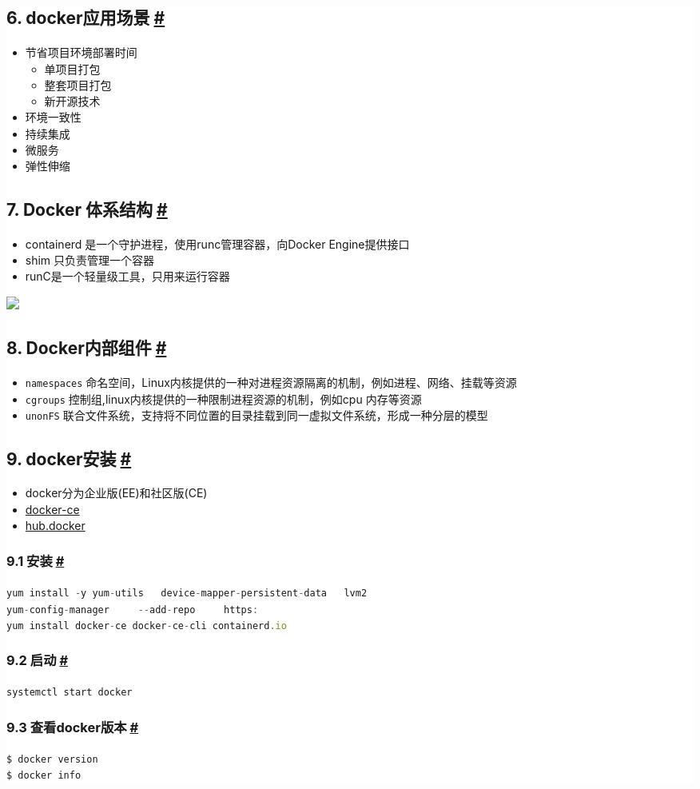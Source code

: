 ## 6. docker应用场景 [#](#t56-docker应用场景)

* 节省项目环境部署时间
  - 单项目打包
  - 整套项目打包
  - 新开源技术
* 环境一致性
* 持续集成
* 微服务
* 弹性伸缩

## 7. Docker 体系结构 [#](#t67-docker-体系结构)

* containerd 是一个守护进程，使用runc管理容器，向Docker Engine提供接口
* shim 只负责管理一个容器
* runC是一个轻量级工具，只用来运行容器

![](http://img.zhufengpeixun.cn/dockerarch.png)

## 8. Docker内部组件 [#](#t78-docker内部组件)

* `namespaces` 命名空间，Linux内核提供的一种对进程资源隔离的机制，例如进程、网络、挂载等资源
* `cgroups` 控制组,linux内核提供的一种限制进程资源的机制，例如cpu 内存等资源
* `unonFS` 联合文件系统，支持将不同位置的目录挂载到同一虚拟文件系统，形成一种分层的模型

## 9. docker安装 [#](#t89-docker安装)

* docker分为企业版(EE)和社区版(CE)
* [docker-ce](https://docs.docker.com/install/linux/docker-ce/centos/)
* [hub.docker](https://hub.docker.com/)

### 9.1 安装 [#](#t991-安装)

```js
yum install -y yum-utils   device-mapper-persistent-data   lvm2
yum-config-manager     --add-repo     https:
yum install docker-ce docker-ce-cli containerd.io
```

### 9.2 启动 [#](#t1092-启动)

```js
systemctl start docker
```

### 9.3 查看docker版本 [#](#t1193-查看docker版本)

```js
$ docker version
$ docker info
```
